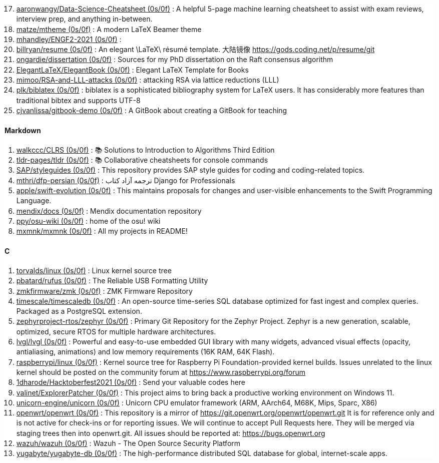 17. [aaronwangy/Data-Science-Cheatsheet (0s/0f)](https://github.com/aaronwangy/Data-Science-Cheatsheet) : A helpful 5-page machine learning cheatsheet to assist with exam reviews, interview prep, and anything in-between.
18. [matze/mtheme (0s/0f)](https://github.com/matze/mtheme) : A modern LaTeX Beamer theme
19. [mhandley/ENGF2-2021 (0s/0f)](https://github.com/mhandley/ENGF2-2021) : 
20. [billryan/resume (0s/0f)](https://github.com/billryan/resume) : An elegant \LaTeX\ résumé template. 大陆镜像 https://gods.coding.net/p/resume/git
21. [ongardie/dissertation (0s/0f)](https://github.com/ongardie/dissertation) : Sources for my PhD dissertation on the Raft consensus algorithm
22. [ElegantLaTeX/ElegantBook (0s/0f)](https://github.com/ElegantLaTeX/ElegantBook) : Elegant LaTeX Template for Books
23. [mimoo/RSA-and-LLL-attacks (0s/0f)](https://github.com/mimoo/RSA-and-LLL-attacks) : attacking RSA via lattice reductions (LLL)
24. [plk/biblatex (0s/0f)](https://github.com/plk/biblatex) : biblatex is a sophisticated bibliography system for LaTeX users. It has considerably more features than traditional bibtex and supports UTF-8
25. [cjvanlissa/gitbook-demo (0s/0f)](https://github.com/cjvanlissa/gitbook-demo) : A GitBook about creating a GitBook for teaching

#### Markdown
1. [walkccc/CLRS (0s/0f)](https://github.com/walkccc/CLRS) : 📚 Solutions to Introduction to Algorithms Third Edition
2. [tldr-pages/tldr (0s/0f)](https://github.com/tldr-pages/tldr) : 📚 Collaborative cheatsheets for console commands
3. [SAP/styleguides (0s/0f)](https://github.com/SAP/styleguides) : This repository provides SAP style guides for coding and coding-related topics.
4. [mthri/dfp-persian (0s/0f)](https://github.com/mthri/dfp-persian) : ترجمه آزاد کتاب Django for Professionals
5. [apple/swift-evolution (0s/0f)](https://github.com/apple/swift-evolution) : This maintains proposals for changes and user-visible enhancements to the Swift Programming Language.
6. [mendix/docs (0s/0f)](https://github.com/mendix/docs) : Mendix documentation repository
7. [ppy/osu-wiki (0s/0f)](https://github.com/ppy/osu-wiki) : home of the osu! wiki
8. [mxmnk/mxmnk (0s/0f)](https://github.com/mxmnk/mxmnk) : All my projects in README!

#### C
1. [torvalds/linux (0s/0f)](https://github.com/torvalds/linux) : Linux kernel source tree
2. [pbatard/rufus (0s/0f)](https://github.com/pbatard/rufus) : The Reliable USB Formatting Utility
3. [zmkfirmware/zmk (0s/0f)](https://github.com/zmkfirmware/zmk) : ZMK Firmware Repository
4. [timescale/timescaledb (0s/0f)](https://github.com/timescale/timescaledb) : An open-source time-series SQL database optimized for fast ingest and complex queries. Packaged as a PostgreSQL extension.
5. [zephyrproject-rtos/zephyr (0s/0f)](https://github.com/zephyrproject-rtos/zephyr) : Primary Git Repository for the Zephyr Project. Zephyr is a new generation, scalable, optimized, secure RTOS for multiple hardware architectures.
6. [lvgl/lvgl (0s/0f)](https://github.com/lvgl/lvgl) : Powerful and easy-to-use embedded GUI library with many widgets, advanced visual effects (opacity, antialiasing, animations) and low memory requirements (16K RAM, 64K Flash).
7. [raspberrypi/linux (0s/0f)](https://github.com/raspberrypi/linux) : Kernel source tree for Raspberry Pi Foundation-provided kernel builds. Issues unrelated to the linux kernel should be posted on the community forum at https://www.raspberrypi.org/forum
8. [1dharode/Hacktoberfest2021 (0s/0f)](https://github.com/1dharode/Hacktoberfest2021) : Send your valuable codes here
9. [valinet/ExplorerPatcher (0s/0f)](https://github.com/valinet/ExplorerPatcher) : This project aims to bring back a productive working environment on Windows 11.
10. [unicorn-engine/unicorn (0s/0f)](https://github.com/unicorn-engine/unicorn) : Unicorn CPU emulator framework (ARM, AArch64, M68K, Mips, Sparc, X86)
11. [openwrt/openwrt (0s/0f)](https://github.com/openwrt/openwrt) : This repository is a mirror of https://git.openwrt.org/openwrt/openwrt.git It is for reference only and is not active for check-ins or for reporting issues. We will continue to accept Pull Requests here. They will be merged via staging trees then into openwrt.git. All issues should be reported at: https://bugs.openwrt.org
12. [wazuh/wazuh (0s/0f)](https://github.com/wazuh/wazuh) : Wazuh - The Open Source Security Platform
13. [yugabyte/yugabyte-db (0s/0f)](https://github.com/yugabyte/yugabyte-db) : The high-performance distributed SQL database for global, internet-scale apps.